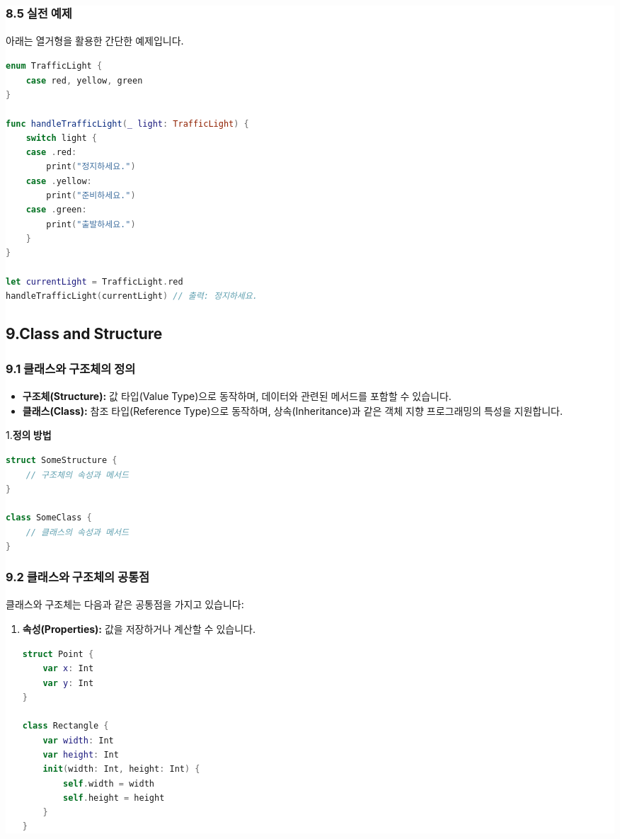 ### **8.5 실전 예제**
아래는 열거형을 활용한 간단한 예제입니다.
```swift
enum TrafficLight {
    case red, yellow, green
}

func handleTrafficLight(_ light: TrafficLight) {
    switch light {
    case .red:
        print("정지하세요.")
    case .yellow:
        print("준비하세요.")
    case .green:
        print("출발하세요.")
    }
}

let currentLight = TrafficLight.red
handleTrafficLight(currentLight) // 출력: 정지하세요.
```

## 9.**Class and Structure**

### **9.1 클래스와 구조체의 정의**
- **구조체(Structure):** 값 타입(Value Type)으로 동작하며, 데이터와 관련된 메서드를 포함할 수 있습니다.
- **클래스(Class):** 참조 타입(Reference Type)으로 동작하며, 상속(Inheritance)과 같은 객체 지향 프로그래밍의 특성을 지원합니다.

1\.**정의 방법**
```swift
struct SomeStructure {
    // 구조체의 속성과 메서드
}

class SomeClass {
    // 클래스의 속성과 메서드
}
```

### **9.2 클래스와 구조체의 공통점**
클래스와 구조체는 다음과 같은 공통점을 가지고 있습니다:
1. **속성(Properties):** 값을 저장하거나 계산할 수 있습니다.
   ```swift
   struct Point {
       var x: Int
       var y: Int
   }

   class Rectangle {
       var width: Int
       var height: Int
       init(width: Int, height: Int) {
           self.width = width
           self.height = height
       }
   }
   ```
